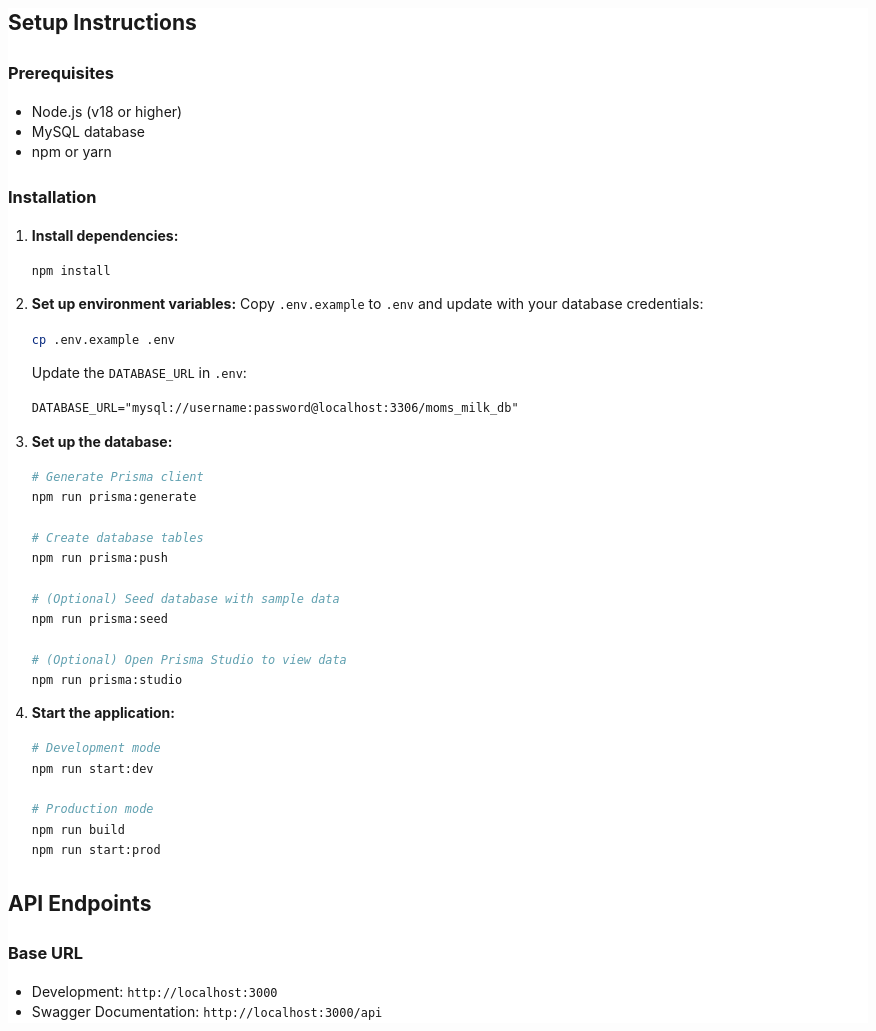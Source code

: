 ## Setup Instructions

### Prerequisites
- Node.js (v18 or higher)
- MySQL database
- npm or yarn

### Installation

1. **Install dependencies:**
   ```bash
   npm install
   ```

2. **Set up environment variables:**
   Copy `.env.example` to `.env` and update with your database credentials:
   ```bash
   cp .env.example .env
   ```
   
   Update the `DATABASE_URL` in `.env`:
   ```
   DATABASE_URL="mysql://username:password@localhost:3306/moms_milk_db"
   ```

3. **Set up the database:**
   ```bash
   # Generate Prisma client
   npm run prisma:generate
   
   # Create database tables
   npm run prisma:push
   
   # (Optional) Seed database with sample data
   npm run prisma:seed
   
   # (Optional) Open Prisma Studio to view data
   npm run prisma:studio
   ```

4. **Start the application:**
   ```bash
   # Development mode
   npm run start:dev
   
   # Production mode
   npm run build
   npm run start:prod
   ```

## API Endpoints

### Base URL
- Development: `http://localhost:3000`
- Swagger Documentation: `http://localhost:3000/api`
